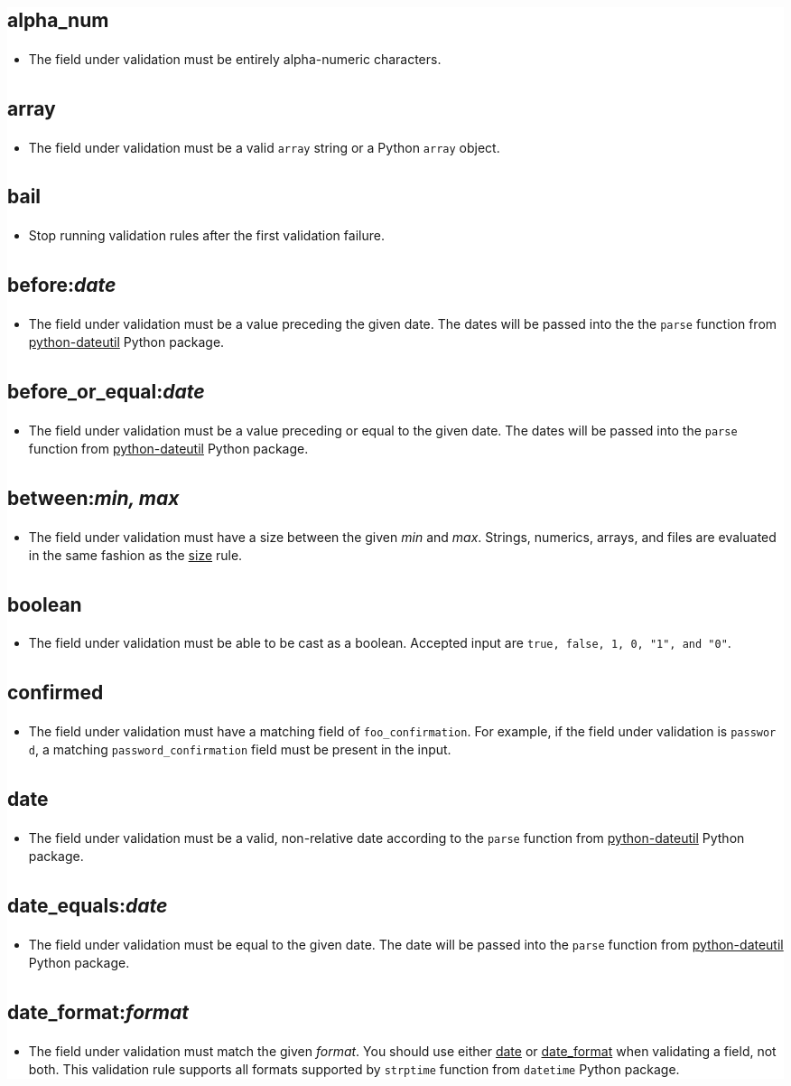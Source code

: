 ## alpha_num
- The field under validation must be entirely alpha-numeric characters.

## array
- The field under validation must be a valid `array` string or a Python `array` object.

## bail
- Stop running validation rules after the first validation failure.

## before:*date*
- The field under validation must be a value preceding the given date. The dates will be passed into the the `parse` function from [python-dateutil](https://pypi.org/project/python-dateutil/) Python package.

## before_or_equal:*date*
- The field under validation must be a value preceding or equal to the given date. The dates will be passed into the `parse` function from [python-dateutil](https://pypi.org/project/python-dateutil/) Python package.

## between:*min, max*
- The field under validation must have a size between the given *min* and *max*. Strings, numerics, arrays, and files are evaluated in the same fashion as the [size](#sizevalue) rule.

## boolean
- The field under validation must be able to be cast as a boolean. Accepted input are `true, false, 1, 0, "1", and "0"`.

## confirmed
- The field under validation must have a matching field of `foo_confirmation`. For example, if the field under validation is `password`, a matching `password_confirmation` field must be present in the input.

## date
- The field under validation must be a valid, non-relative date according to the `parse` function from [python-dateutil](https://pypi.org/project/python-dateutil/) Python package.

## date_equals:*date*
- The field under validation must be equal to the given date. The date will be passed into the `parse` function from [python-dateutil](https://pypi.org/project/python-dateutil/) Python package.

## date_format:*format*
- The field under validation must match the given *format*. You should use either [date](#date) or [date_format](#date_formatformat) when validating a field, not both. This validation rule supports all formats supported by `strptime` function from `datetime` Python package.
